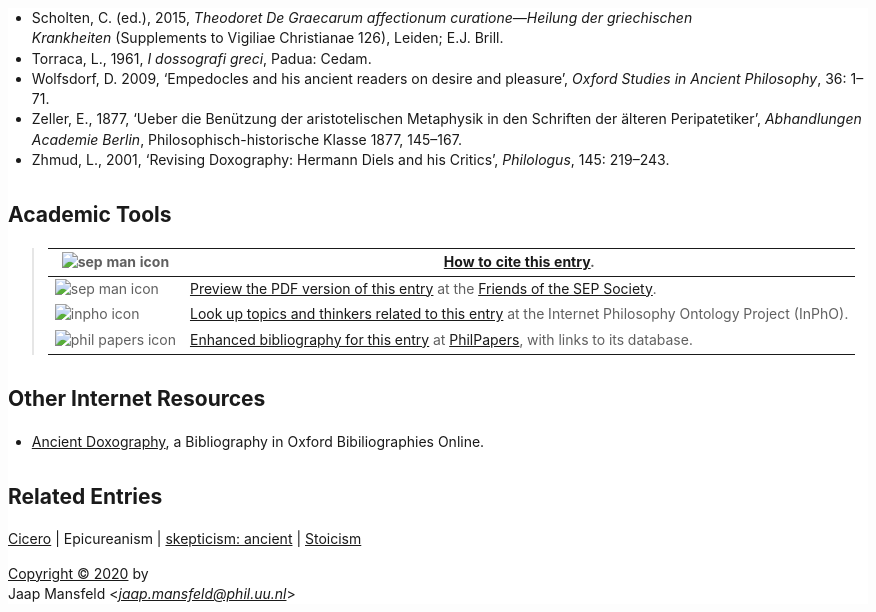 * Scholten, C. (ed.), 2015, *Theodoret De Graecarum affectionum curatione—Heilung der griechischen Krankheiten* (Supplements to Vigiliae Christianae 126), Leiden; E.J. Brill.
* Torraca, L., 1961, *I dossografi greci*, Padua: Cedam.
* Wolfsdorf, D. 2009, ‘Empedocles and his ancient readers on desire and pleasure’, *Oxford Studies in Ancient Philosophy*, 36: 1–71.
* Zeller, E., 1877, ‘Ueber die Benützung der aristotelischen Metaphysik in den Schriften der älteren Peripatetiker’, *Abhandlungen Academie Berlin*, Philosophisch-historische Klasse 1877, 145–167.
* Zhmud, L., 2001, ‘Revising Doxography: Hermann Diels and his Critics’, *Philologus*, 145: 219–243.

## Academic Tools

> | ![sep man icon](https://plato.stanford.edu/symbols/sepman-icon.jpg) | [How to cite this entry](https://plato.stanford.edu/cgi-bin/encyclopedia/archinfo.cgi?entry=doxography-ancient). |
> | --- | --- |
> | ![sep man icon](https://plato.stanford.edu/symbols/sepman-icon.jpg) | [Preview the PDF version of this entry](https://leibniz.stanford.edu/friends/preview/doxography-ancient/) at the [Friends of the SEP Society](https://leibniz.stanford.edu/friends/). |
> | ![inpho icon](https://plato.stanford.edu/symbols/inpho.png) | [Look up topics and thinkers related to this entry](https://www.inphoproject.org/entity?sep=doxography-ancient&redirect=True) at the Internet Philosophy Ontology Project (InPhO). |
> | ![phil papers icon](https://plato.stanford.edu/symbols/pp.gif) | [Enhanced bibliography for this entry](https://philpapers.org/sep/doxography-ancient/) at [PhilPapers](https://philpapers.org/), with links to its database. |

## Other Internet Resources

* [Ancient Doxography](http://www.oxfordbibliographies.com/view/document/obo-9780195389661/obo-9780195389661-0227.xml), a Bibliography in Oxford Bibiliographies Online.

## Related Entries

[Cicero](https://plato.stanford.edu/entries/cicero/) | Epicureanism | [skepticism: ancient](https://plato.stanford.edu/entries/skepticism-ancient/) | [Stoicism](https://plato.stanford.edu/entries/stoicism/)

[Copyright © 2020](https://plato.stanford.edu/info.html#c) by  
Jaap Mansfeld <[*jaap.mansfeld@phil.uu.nl*](mailto:jaap%2emansfeld%40phil%2euu%2enl)>
